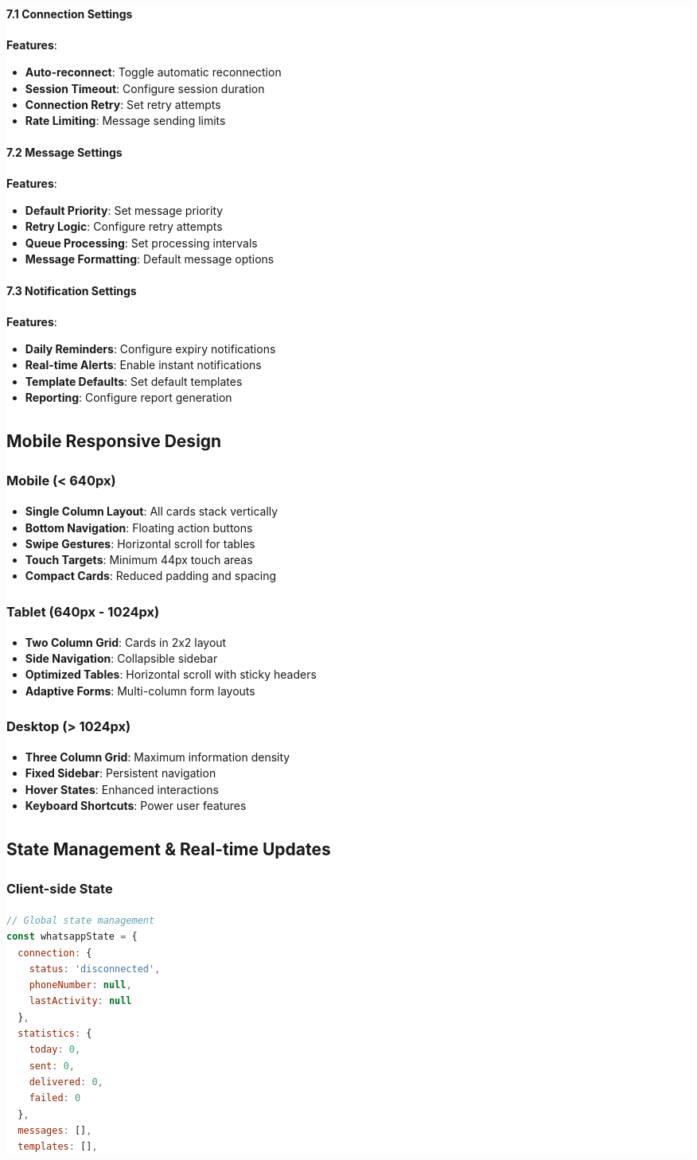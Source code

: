 #### 7.1 Connection Settings
**Features**:
- **Auto-reconnect**: Toggle automatic reconnection
- **Session Timeout**: Configure session duration
- **Connection Retry**: Set retry attempts
- **Rate Limiting**: Message sending limits

#### 7.2 Message Settings
**Features**:
- **Default Priority**: Set message priority
- **Retry Logic**: Configure retry attempts
- **Queue Processing**: Set processing intervals
- **Message Formatting**: Default message options

#### 7.3 Notification Settings
**Features**:
- **Daily Reminders**: Configure expiry notifications
- **Real-time Alerts**: Enable instant notifications
- **Template Defaults**: Set default templates
- **Reporting**: Configure report generation

## Mobile Responsive Design

### Mobile (< 640px)
- **Single Column Layout**: All cards stack vertically
- **Bottom Navigation**: Floating action buttons
- **Swipe Gestures**: Horizontal scroll for tables
- **Touch Targets**: Minimum 44px touch areas
- **Compact Cards**: Reduced padding and spacing

### Tablet (640px - 1024px)
- **Two Column Grid**: Cards in 2x2 layout
- **Side Navigation**: Collapsible sidebar
- **Optimized Tables**: Horizontal scroll with sticky headers
- **Adaptive Forms**: Multi-column form layouts

### Desktop (> 1024px)
- **Three Column Grid**: Maximum information density
- **Fixed Sidebar**: Persistent navigation
- **Hover States**: Enhanced interactions
- **Keyboard Shortcuts**: Power user features

## State Management & Real-time Updates

### Client-side State
```javascript
// Global state management
const whatsappState = {
  connection: {
    status: 'disconnected',
    phoneNumber: null,
    lastActivity: null
  },
  statistics: {
    today: 0,
    sent: 0,
    delivered: 0,
    failed: 0
  },
  messages: [],
  templates: [],
```